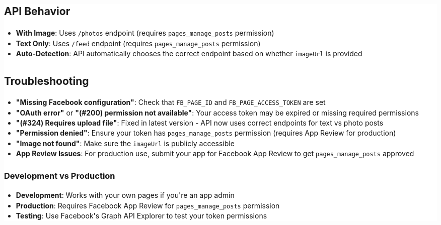 ## API Behavior
- **With Image**: Uses `/photos` endpoint (requires `pages_manage_posts` permission)
- **Text Only**: Uses `/feed` endpoint (requires `pages_manage_posts` permission)
- **Auto-Detection**: API automatically chooses the correct endpoint based on whether `imageUrl` is provided

## Troubleshooting
- **"Missing Facebook configuration"**: Check that `FB_PAGE_ID` and `FB_PAGE_ACCESS_TOKEN` are set
- **"OAuth error"** or **"(#200) permission not available"**: Your access token may be expired or missing required permissions
- **"(#324) Requires upload file"**: Fixed in latest version - API now uses correct endpoints for text vs photo posts
- **"Permission denied"**: Ensure your token has `pages_manage_posts` permission (requires App Review for production)
- **"Image not found"**: Make sure the `imageUrl` is publicly accessible
- **App Review Issues**: For production use, submit your app for Facebook App Review to get `pages_manage_posts` approved

### Development vs Production
- **Development**: Works with your own pages if you're an app admin
- **Production**: Requires Facebook App Review for `pages_manage_posts` permission
- **Testing**: Use Facebook's Graph API Explorer to test your token permissions